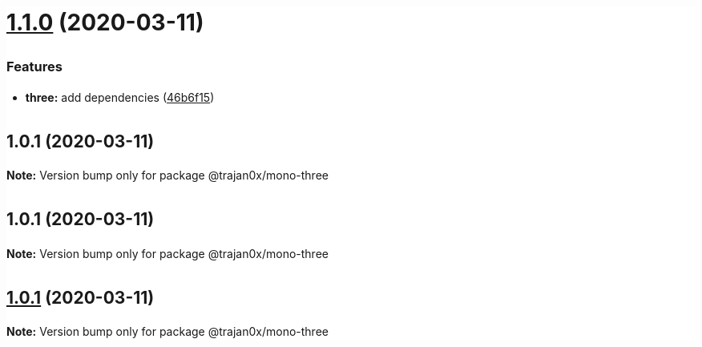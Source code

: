 # [1.1.0](https://github.com/trajan0x/publicttest/compare/v1.0.1...v1.1.0) (2020-03-11)


### Features

* **three:** add dependencies ([46b6f15](https://github.com/trajan0x/publicttest/commit/46b6f15eefbc767c786b1c6799bbd26a87b1633e))





## 1.0.1 (2020-03-11)

**Note:** Version bump only for package @trajan0x/mono-three





## 1.0.1 (2020-03-11)

**Note:** Version bump only for package @trajan0x/mono-three





## [1.0.1](https://github.com/trajan0x/publicttest/compare/v1.0.0...v1.0.1) (2020-03-11)

**Note:** Version bump only for package @trajan0x/mono-three
